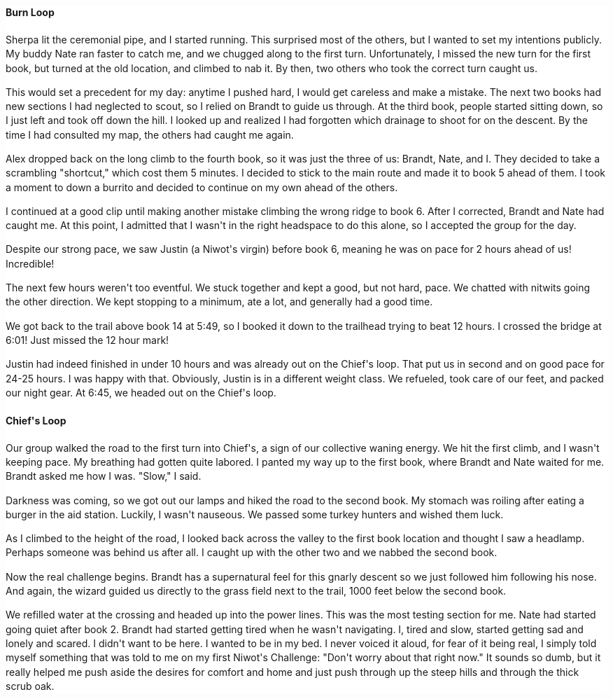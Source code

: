 #### Burn Loop

Sherpa lit the ceremonial pipe, and I started running. This surprised most of the others, but I wanted to set my intentions publicly. My buddy Nate ran faster to catch me, and we chugged along to the first turn. Unfortunately, I missed the new turn for the first book, but turned at the old location, and climbed to nab it. By then, two others who took the correct turn caught us.

This would set a precedent for my day: anytime I pushed hard, I would get careless and make a mistake. The next two books had new sections I had neglected to scout, so I relied on Brandt to guide us through. At the third book, people started sitting down, so I just left and took off down the hill. I looked up and realized I had forgotten which drainage to shoot for on the descent. By the time I had consulted my map, the others had caught me again.

Alex dropped back on the long climb to the fourth book, so it was just the three of us: Brandt, Nate, and I. They decided to take a scrambling "shortcut," which cost them 5 minutes. I decided to stick to the main route and made it to book 5 ahead of them. I took a moment to down a burrito and decided to continue on my own ahead of the others. 

I continued at a good clip until making another mistake climbing the wrong ridge to book 6. After I corrected, Brandt and Nate had caught me. At this point, I admitted that I wasn't in the right headspace to do this alone, so I accepted the group for the day.

Despite our strong pace, we saw Justin (a Niwot's virgin) before book 6, meaning he was on pace for 2 hours ahead of us! Incredible!

The next few hours weren't too eventful. We stuck together and kept a good, but not hard, pace. We chatted with nitwits going the other direction. We kept stopping to a minimum, ate a lot, and generally had a good time.

We got back to the trail above book 14 at 5:49, so I booked it down to the trailhead trying to beat 12 hours. I crossed the bridge at 6:01! Just missed the 12 hour mark!

Justin had indeed finished in under 10 hours and was already out on the Chief's loop. That put us in second and on good pace for 24-25 hours. I was happy with that. Obviously, Justin is in a different weight class. We refueled, took care of our feet, and packed our night gear. At 6:45, we headed out on the Chief's loop.

#### Chief's Loop

Our group walked the road to the first turn into Chief's, a sign of our collective waning energy. We hit the first climb, and I wasn't keeping pace. My breathing had gotten quite labored. I panted my way up to the first book, where Brandt and Nate waited for me. Brandt asked me how I was. "Slow," I said.

Darkness was coming, so we got out our lamps and hiked the road to the second book. My stomach was roiling after eating a burger in the aid station. Luckily, I wasn't nauseous. We passed some turkey hunters and wished them luck.

As I climbed to the height of the road, I looked back across the valley to the first book location and thought I saw a headlamp. Perhaps someone was behind us after all. I caught up with the other two and we nabbed the second book.

Now the real challenge begins. Brandt has a supernatural feel for this gnarly descent so we just followed him following his nose. And again, the wizard guided us directly to the grass field next to the trail, 1000 feet below the second book.

We refilled water at the crossing and headed up into the power lines. This was the most testing section for me. Nate had started going quiet after book 2. Brandt had started getting tired when he wasn't navigating. I, tired and slow, started getting sad and lonely and scared. I didn't want to be here. I wanted to be in my bed. I never voiced it aloud, for fear of it being real, I simply told myself something that was told to me on my first Niwot's Challenge: "Don't worry about that right now." It sounds so dumb, but it really helped me push aside the desires for comfort and home and just push through up the steep hills and through the thick scrub oak.
